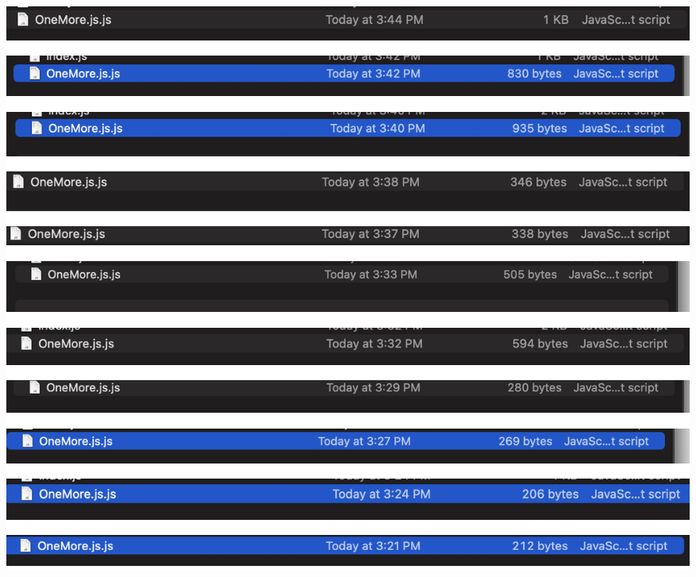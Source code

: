 ![Untitled](test%20with%20styled%20components%20plugin%2099840c2f65424c22a23563ea3351ba8e/Untitled%207.png)

![Untitled](test%20with%20styled%20components%20plugin%2099840c2f65424c22a23563ea3351ba8e/Untitled%208.png)

![Untitled](test%20with%20styled%20components%20plugin%2099840c2f65424c22a23563ea3351ba8e/Untitled%209.png)

![Untitled](test%20with%20styled%20components%20plugin%2099840c2f65424c22a23563ea3351ba8e/Untitled%2010.png)

![Untitled](test%20with%20styled%20components%20plugin%2099840c2f65424c22a23563ea3351ba8e/Untitled%2011.png)

![Untitled](test%20with%20styled%20components%20plugin%2099840c2f65424c22a23563ea3351ba8e/Untitled%2012.png)

![Untitled](test%20with%20styled%20components%20plugin%2099840c2f65424c22a23563ea3351ba8e/Untitled%2013.png)

![Untitled](test%20with%20styled%20components%20plugin%2099840c2f65424c22a23563ea3351ba8e/Untitled%2014.png)

![Untitled](test%20with%20styled%20components%20plugin%2099840c2f65424c22a23563ea3351ba8e/Untitled%2015.png)

![Untitled](test%20with%20styled%20components%20plugin%2099840c2f65424c22a23563ea3351ba8e/Untitled%2016.png)

![Untitled](test%20with%20styled%20components%20plugin%2099840c2f65424c22a23563ea3351ba8e/Untitled%2017.png)